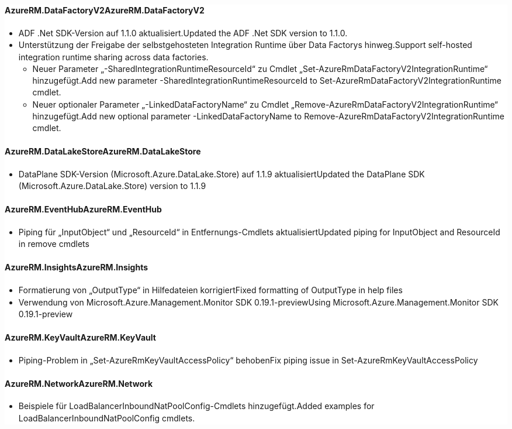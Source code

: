 #### <a name="azurermdatafactoryv2"></a><span data-ttu-id="05e74-471">AzureRM.DataFactoryV2</span><span class="sxs-lookup"><span data-stu-id="05e74-471">AzureRM.DataFactoryV2</span></span>
* <span data-ttu-id="05e74-472">ADF .Net SDK-Version auf 1.1.0 aktualisiert.</span><span class="sxs-lookup"><span data-stu-id="05e74-472">Updated the ADF .Net SDK version to 1.1.0.</span></span>
* <span data-ttu-id="05e74-473">Unterstützung der Freigabe der selbstgehosteten Integration Runtime über Data Factorys hinweg.</span><span class="sxs-lookup"><span data-stu-id="05e74-473">Support self-hosted integration runtime sharing across data factories.</span></span>
     - <span data-ttu-id="05e74-474">Neuer Parameter „-SharedIntegrationRuntimeResourceId“ zu Cmdlet „Set-AzureRmDataFactoryV2IntegrationRuntime“ hinzugefügt.</span><span class="sxs-lookup"><span data-stu-id="05e74-474">Add new parameter -SharedIntegrationRuntimeResourceId to Set-AzureRmDataFactoryV2IntegrationRuntime cmdlet.</span></span>
     - <span data-ttu-id="05e74-475">Neuer optionaler Parameter „-LinkedDataFactoryName“ zu Cmdlet „Remove-AzureRmDataFactoryV2IntegrationRuntime“ hinzugefügt.</span><span class="sxs-lookup"><span data-stu-id="05e74-475">Add new optional parameter -LinkedDataFactoryName to Remove-AzureRmDataFactoryV2IntegrationRuntime cmdlet.</span></span>

#### <a name="azurermdatalakestore"></a><span data-ttu-id="05e74-476">AzureRM.DataLakeStore</span><span class="sxs-lookup"><span data-stu-id="05e74-476">AzureRM.DataLakeStore</span></span>
* <span data-ttu-id="05e74-477">DataPlane SDK-Version (Microsoft.Azure.DataLake.Store) auf 1.1.9 aktualisiert</span><span class="sxs-lookup"><span data-stu-id="05e74-477">Updated the DataPlane SDK (Microsoft.Azure.DataLake.Store) version to 1.1.9</span></span>

#### <a name="azurermeventhub"></a><span data-ttu-id="05e74-478">AzureRM.EventHub</span><span class="sxs-lookup"><span data-stu-id="05e74-478">AzureRM.EventHub</span></span>
* <span data-ttu-id="05e74-479">Piping für „InputObject“ und „ResourceId“ in Entfernungs-Cmdlets aktualisiert</span><span class="sxs-lookup"><span data-stu-id="05e74-479">Updated piping for InputObject and ResourceId in remove cmdlets</span></span>

#### <a name="azurerminsights"></a><span data-ttu-id="05e74-480">AzureRM.Insights</span><span class="sxs-lookup"><span data-stu-id="05e74-480">AzureRM.Insights</span></span>
* <span data-ttu-id="05e74-481">Formatierung von „OutputType“ in Hilfedateien korrigiert</span><span class="sxs-lookup"><span data-stu-id="05e74-481">Fixed formatting of OutputType in help files</span></span>
* <span data-ttu-id="05e74-482">Verwendung von Microsoft.Azure.Management.Monitor SDK 0.19.1-preview</span><span class="sxs-lookup"><span data-stu-id="05e74-482">Using Microsoft.Azure.Management.Monitor SDK 0.19.1-preview</span></span>

#### <a name="azurermkeyvault"></a><span data-ttu-id="05e74-483">AzureRM.KeyVault</span><span class="sxs-lookup"><span data-stu-id="05e74-483">AzureRM.KeyVault</span></span>
* <span data-ttu-id="05e74-484">Piping-Problem in „Set-AzureRmKeyVaultAccessPolicy“ behoben</span><span class="sxs-lookup"><span data-stu-id="05e74-484">Fix piping issue in Set-AzureRmKeyVaultAccessPolicy</span></span>

#### <a name="azurermnetwork"></a><span data-ttu-id="05e74-485">AzureRM.Network</span><span class="sxs-lookup"><span data-stu-id="05e74-485">AzureRM.Network</span></span>
* <span data-ttu-id="05e74-486">Beispiele für LoadBalancerInboundNatPoolConfig-Cmdlets hinzugefügt.</span><span class="sxs-lookup"><span data-stu-id="05e74-486">Added examples for LoadBalancerInboundNatPoolConfig cmdlets.</span></span>
